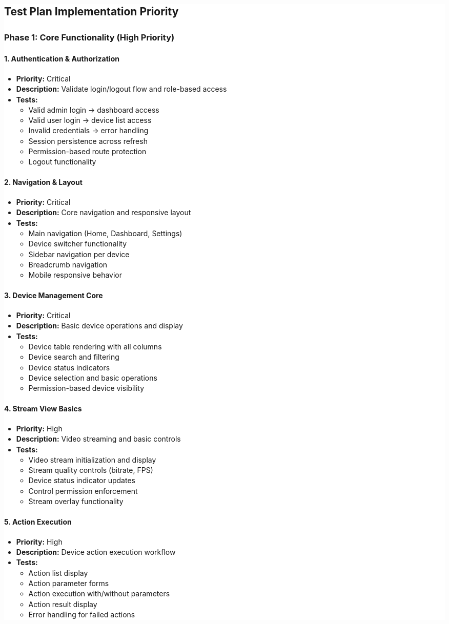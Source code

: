 ## Test Plan Implementation Priority

### Phase 1: Core Functionality (High Priority)

#### 1. Authentication & Authorization

- **Priority:** Critical
- **Description:** Validate login/logout flow and role-based access
- **Tests:**
  - Valid admin login → dashboard access
  - Valid user login → device list access
  - Invalid credentials → error handling
  - Session persistence across refresh
  - Permission-based route protection
  - Logout functionality

#### 2. Navigation & Layout

- **Priority:** Critical
- **Description:** Core navigation and responsive layout
- **Tests:**
  - Main navigation (Home, Dashboard, Settings)
  - Device switcher functionality
  - Sidebar navigation per device
  - Breadcrumb navigation
  - Mobile responsive behavior

#### 3. Device Management Core

- **Priority:** Critical
- **Description:** Basic device operations and display
- **Tests:**
  - Device table rendering with all columns
  - Device search and filtering
  - Device status indicators
  - Device selection and basic operations
  - Permission-based device visibility

#### 4. Stream View Basics

- **Priority:** High
- **Description:** Video streaming and basic controls
- **Tests:**
  - Video stream initialization and display
  - Stream quality controls (bitrate, FPS)
  - Device status indicator updates
  - Control permission enforcement
  - Stream overlay functionality

#### 5. Action Execution

- **Priority:** High
- **Description:** Device action execution workflow
- **Tests:**
  - Action list display
  - Action parameter forms
  - Action execution with/without parameters
  - Action result display
  - Error handling for failed actions

